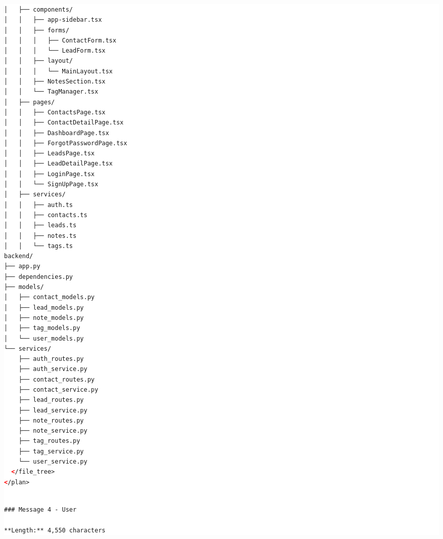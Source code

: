 ```xml
│   ├── components/
│   │   ├── app-sidebar.tsx
│   │   ├── forms/
│   │   │   ├── ContactForm.tsx
│   │   │   └── LeadForm.tsx
│   │   ├── layout/
│   │   │   └── MainLayout.tsx
│   │   ├── NotesSection.tsx
│   │   └── TagManager.tsx
│   ├── pages/
│   │   ├── ContactsPage.tsx
│   │   ├── ContactDetailPage.tsx
│   │   ├── DashboardPage.tsx
│   │   ├── ForgotPasswordPage.tsx
│   │   ├── LeadsPage.tsx
│   │   ├── LeadDetailPage.tsx
│   │   ├── LoginPage.tsx
│   │   └── SignUpPage.tsx
│   ├── services/
│   │   ├── auth.ts
│   │   ├── contacts.ts
│   │   ├── leads.ts
│   │   ├── notes.ts
│   │   └── tags.ts
backend/
├── app.py
├── dependencies.py
├── models/
│   ├── contact_models.py
│   ├── lead_models.py
│   ├── note_models.py
│   ├── tag_models.py
│   └── user_models.py
└── services/
    ├── auth_routes.py
    ├── auth_service.py
    ├── contact_routes.py
    ├── contact_service.py
    ├── lead_routes.py
    ├── lead_service.py
    ├── note_routes.py
    ├── note_service.py
    ├── tag_routes.py
    ├── tag_service.py
    └── user_service.py
  </file_tree>
</plan>
```
```

### Message 4 - User

**Length:** 4,550 characters

```
